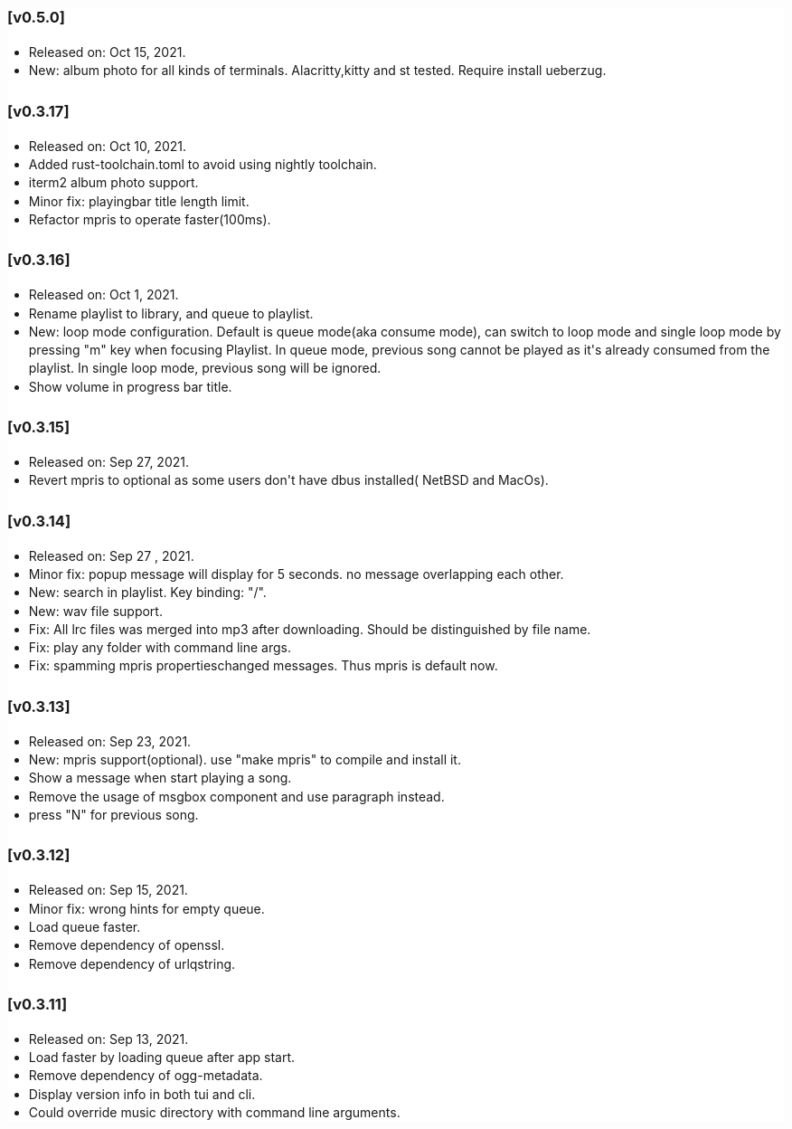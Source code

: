 ### [v0.5.0]
- Released on: Oct 15, 2021.
- New: album photo for all kinds of terminals. Alacritty,kitty and st tested. Require install ueberzug.

### [v0.3.17]
- Released on: Oct 10, 2021.
- Added rust-toolchain.toml to avoid using nightly toolchain.
- iterm2 album photo support.
- Minor fix: playingbar title length limit.
- Refactor mpris to operate faster(100ms).

### [v0.3.16]
- Released on: Oct 1, 2021.
- Rename playlist to library, and queue to playlist.
- New: loop mode configuration. Default is queue mode(aka consume mode), can switch to loop mode and single loop mode by pressing "m" key when focusing Playlist. In queue mode, previous song cannot be played as it's already consumed from the playlist. In single loop mode, previous song will be ignored.
- Show volume in progress bar title.

### [v0.3.15]
- Released on: Sep 27, 2021.
- Revert mpris to optional as some users don't have dbus installed( NetBSD and MacOs).

### [v0.3.14]
- Released on: Sep 27 , 2021.
- Minor fix: popup message will display for 5 seconds. no message overlapping each other.
- New: search in playlist. Key binding: "/".
- New: wav file support.
- Fix: All lrc files was merged into mp3 after downloading. Should be distinguished by file name.
- Fix: play any folder with command line args.
- Fix: spamming mpris propertieschanged messages. Thus mpris is default now.

### [v0.3.13]
- Released on: Sep 23, 2021.
- New: mpris support(optional). use "make mpris" to compile and install it.
- Show a message when start playing a song.
- Remove the usage of msgbox component and use paragraph instead.
- press "N" for previous song.

### [v0.3.12]
- Released on: Sep 15, 2021.
- Minor fix: wrong hints for empty queue.
- Load queue faster.
- Remove dependency of openssl.
- Remove dependency of urlqstring.

### [v0.3.11]
- Released on: Sep 13, 2021.
- Load faster by loading queue after app start.
- Remove dependency of ogg-metadata.
- Display version info in both tui and cli.
- Could override music directory with command line arguments.
